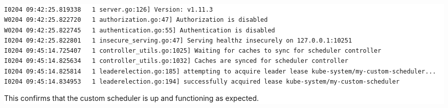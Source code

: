 ```
I0204 09:42:25.819338   1 server.go:126] Version: v1.11.3
W0204 09:42:25.822720   1 authorization.go:47] Authorization is disabled
W0204 09:42:25.822745   1 authentication.go:55] Authentication is disabled
I0204 09:42:25.822801   1 insecure_serving.go:47] Serving healthz insecurely on 127.0.0.1:10251
I0204 09:45:14.725407   1 controller_utils.go:1025] Waiting for caches to sync for scheduler controller
I0204 09:45:14.825634   1 controller_utils.go:1032] Caches are synced for scheduler controller
I0204 09:45:14.825814   1 leaderelection.go:185] attempting to acquire leader lease kube-system/my-custom-scheduler...
I0204 09:45:14.834953   1 leaderelection.go:194] successfully acquired lease kube-system/my-custom-scheduler
```

This confirms that the custom scheduler is up and functioning as expected.